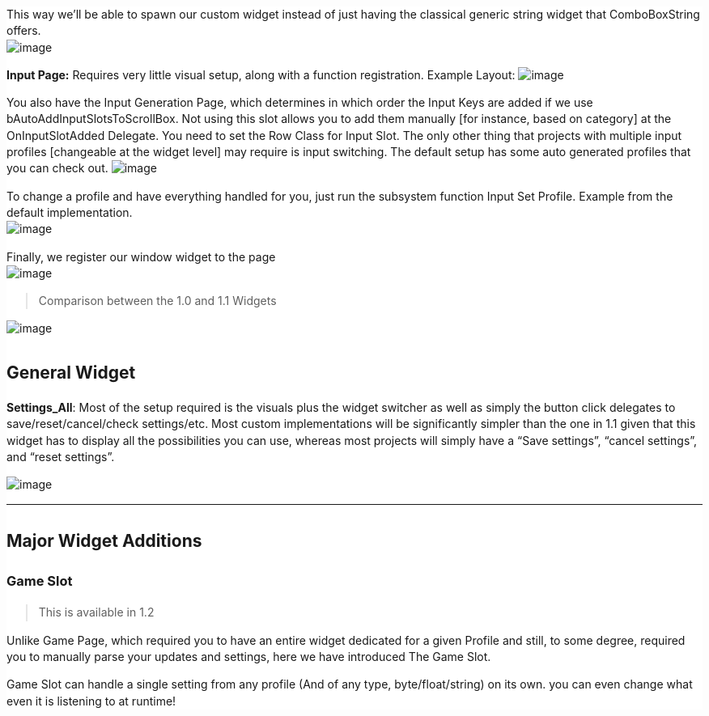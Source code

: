 This way we’ll be able to spawn our custom widget instead of just having the classical generic string widget that ComboBoxString offers.  
![image](https://user-images.githubusercontent.com/28312571/147324749-9b133ff0-54a9-44b4-ad40-c34cad476869.png)
  
**Input Page:** Requires very little visual setup, along with a function registration. Example Layout:
![image](https://user-images.githubusercontent.com/28312571/147324783-6d91b5ac-4aa2-4e73-92a9-4f30db269d23.png)

You also have the Input Generation Page, which determines in which order the Input Keys are added if we use bAutoAddInputSlotsToScrollBox. Not using this slot allows you to add them manually [for instance, based on category] at the OnInputSlotAdded Delegate. You need to set the Row Class for Input Slot. The only other thing that projects with multiple input profiles [changeable at the widget level] may require is input switching. The default setup has some auto generated profiles that you can check out. 
![image](https://user-images.githubusercontent.com/28312571/147324803-86002e00-880f-455c-83ae-a13aabe85eef.png)  

To change a profile and have everything handled for you, just run the subsystem function Input Set Profile. Example from the default implementation.  
![image](https://user-images.githubusercontent.com/28312571/147324862-82e8fcfa-b744-4984-9504-959ef3fec771.png)  

Finally, we register our window widget to the page   
![image](https://user-images.githubusercontent.com/28312571/147324902-177e8226-3e2a-4f60-82b6-9111637a9315.png)

> Comparison between the 1.0 and 1.1 Widgets  

![image](https://user-images.githubusercontent.com/28312571/147324922-9943fc9f-0772-4adf-ae93-0da9dc57af95.png)


## General Widget

**Settings_All**: Most of the setup required is the visuals plus the widget switcher as well as simply the button click delegates to save/reset/cancel/check settings/etc. Most custom implementations will be significantly simpler than the one in 1.1 given that this widget has to display all the possibilities you can use, whereas most projects will simply have a “Save settings”, “cancel settings”, and “reset settings”.  

![image](https://user-images.githubusercontent.com/28312571/147324970-57aec9a7-41f0-4a3d-8c64-b13b61b5a17b.png)

__________________________________

## Major Widget Additions

### Game Slot 

> This is available in 1.2  

Unlike Game Page, which required you to have an entire widget dedicated for a given Profile and still, to some degree, required you to manually parse your updates and settings, here we have introduced The Game Slot. 

Game Slot can handle a single setting from any profile (And of any type, byte/float/string) on its own. you can even change what even it is listening to at runtime!  
